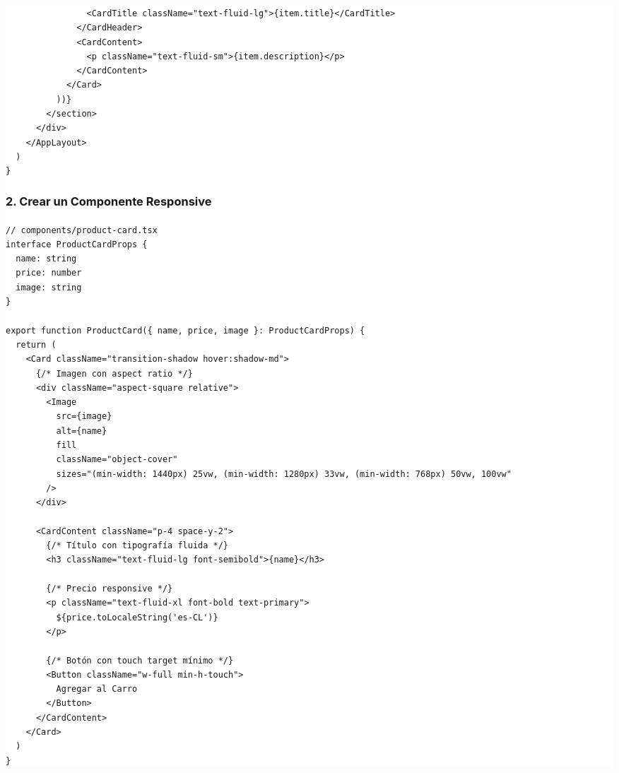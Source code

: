 ```tsx
                <CardTitle className="text-fluid-lg">{item.title}</CardTitle>
              </CardHeader>
              <CardContent>
                <p className="text-fluid-sm">{item.description}</p>
              </CardContent>
            </Card>
          ))}
        </section>
      </div>
    </AppLayout>
  )
}
```

### 2. Crear un Componente Responsive

```tsx
// components/product-card.tsx
interface ProductCardProps {
  name: string
  price: number
  image: string
}

export function ProductCard({ name, price, image }: ProductCardProps) {
  return (
    <Card className="transition-shadow hover:shadow-md">
      {/* Imagen con aspect ratio */}
      <div className="aspect-square relative">
        <Image
          src={image}
          alt={name}
          fill
          className="object-cover"
          sizes="(min-width: 1440px) 25vw, (min-width: 1280px) 33vw, (min-width: 768px) 50vw, 100vw"
        />
      </div>

      <CardContent className="p-4 space-y-2">
        {/* Título con tipografía fluida */}
        <h3 className="text-fluid-lg font-semibold">{name}</h3>

        {/* Precio responsive */}
        <p className="text-fluid-xl font-bold text-primary">
          ${price.toLocaleString('es-CL')}
        </p>

        {/* Botón con touch target mínimo */}
        <Button className="w-full min-h-touch">
          Agregar al Carro
        </Button>
      </CardContent>
    </Card>
  )
}
```

